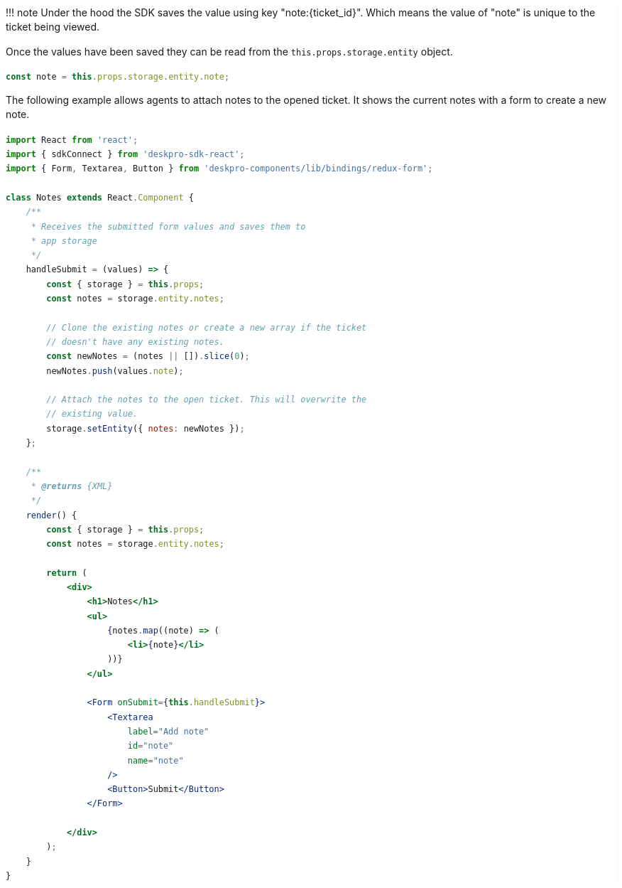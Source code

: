 !!! note
    Under the hood the SDK saves the value using key "note:{ticket_id}". Which means the value of "note" is unique to the ticket being viewed.

Once the values have been saved they can be read from the `this.props.storage.entity` object.

```js
const note = this.props.storage.entity.note;
```

The following example allows agents to attach notes to the opened ticket. It shows the current notes with a form to create a new note.

```jsx
import React from 'react';
import { sdkConnect } from 'deskpro-sdk-react';
import { Form, Textarea, Button } from 'deskpro-components/lib/bindings/redux-form';

class Notes extends React.Component {
    /**
     * Receives the submitted form values and saves them to
     * app storage
     */
    handleSubmit = (values) => {
        const { storage } = this.props;
        const notes = storage.entity.notes;
        
        // Clone the existing notes or create a new array if the ticket
        // doesn't have any existing notes.
        const newNotes = (notes || []).slice(0);
        newNotes.push(values.note);
        
        // Attach the notes to the open ticket. This will overwrite the
        // existing value.
        storage.setEntity({ notes: newNotes });
    };
    
    /**
     * @returns {XML}
     */
    render() {
        const { storage } = this.props;
        const notes = storage.entity.notes;

        return (
            <div>
                <h1>Notes</h1>
                <ul>
                    {notes.map((note) => (
                        <li>{note}</li>
                    ))}
                </ul>
                
                <Form onSubmit={this.handleSubmit}>
                    <Textarea
                        label="Add note"
                        id="note"
                        name="note"
                    />
                    <Button>Submit</Button>
                </Form>
            
            </div>
        );
    }
}
```